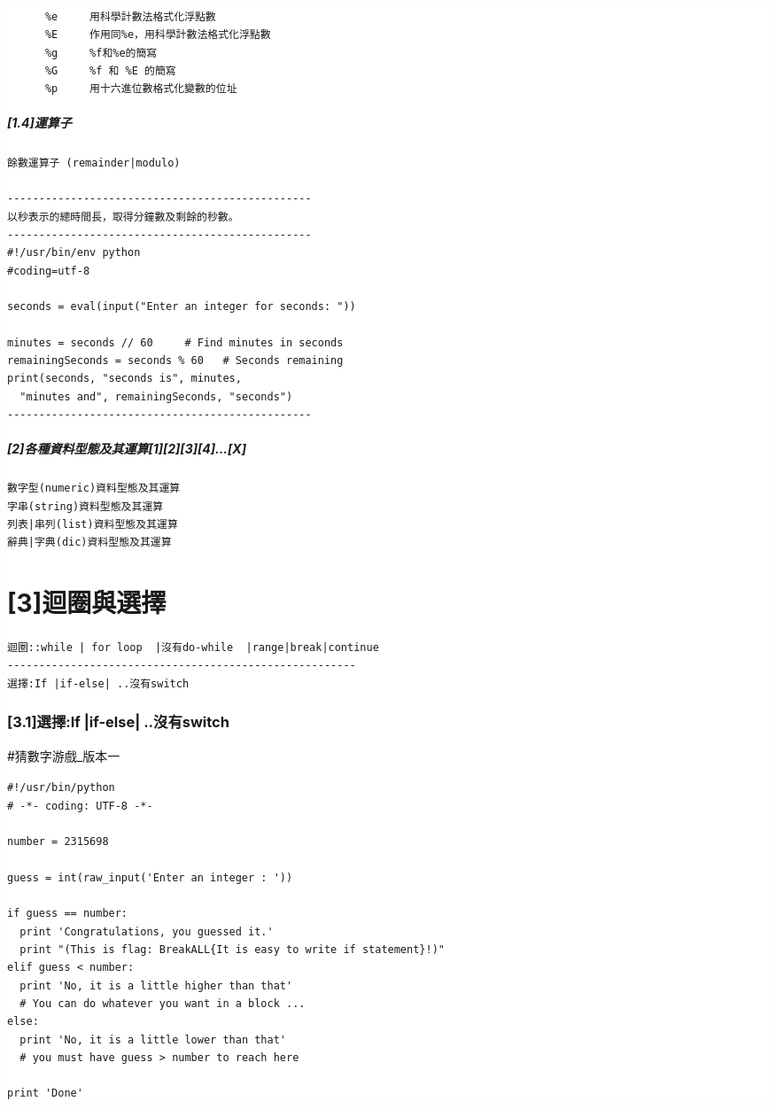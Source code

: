 ```
      %e	 用科學計數法格式化浮點數
      %E	 作用同%e，用科學計數法格式化浮點數
      %g	 %f和%e的簡寫
      %G	 %f 和 %E 的簡寫
      %p	 用十六進位數格式化變數的位址
```

##### [1.4]運算子
```
餘數運算子 (remainder|modulo)

------------------------------------------------
以秒表示的總時間長，取得分鐘數及剩餘的秒數。 
------------------------------------------------
#!/usr/bin/env python
#coding=utf-8

seconds = eval(input("Enter an integer for seconds: "))

minutes = seconds // 60     # Find minutes in seconds
remainingSeconds = seconds % 60   # Seconds remaining
print(seconds, "seconds is", minutes,  
  "minutes and", remainingSeconds, "seconds")
------------------------------------------------
```

##### [2]各種資料型態及其運算[1][2][3][4]...[X]
```
數字型(numeric)資料型態及其運算
字串(string)資料型態及其運算
列表|串列(list)資料型態及其運算
辭典|字典(dic)資料型態及其運算
```

# [3]迴圈與選擇
```
迴圈::while | for loop  |沒有do-while  |range|break|continue
-------------------------------------------------------
選擇:If |if-else| ..沒有switch
```

### [3.1]選擇:If |if-else| ..沒有switch

#猜數字游戲_版本一
```
#!/usr/bin/python
# -*- coding: UTF-8 -*-

number = 2315698

guess = int(raw_input('Enter an integer : '))

if guess == number:
  print 'Congratulations, you guessed it.' 
  print "(This is flag: BreakALL{It is easy to write if statement}!)" 
elif guess < number:
  print 'No, it is a little higher than that' 
  # You can do whatever you want in a block ...
else:
  print 'No, it is a little lower than that' 
  # you must have guess > number to reach here

print 'Done'
```
